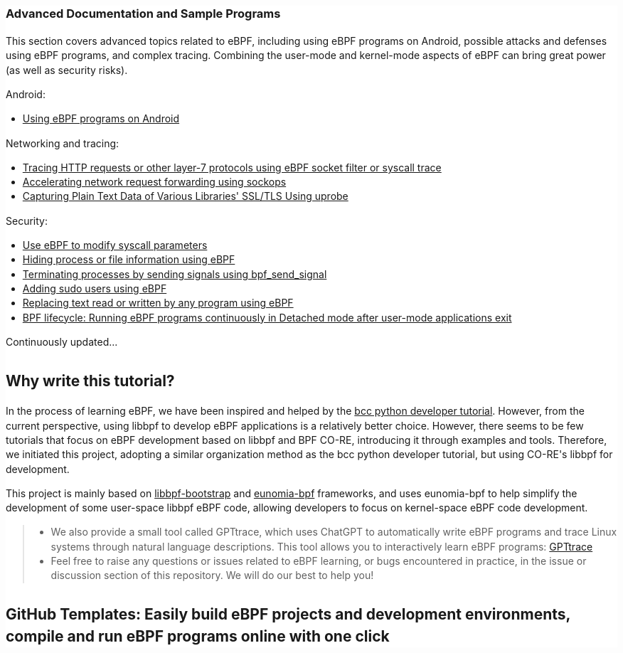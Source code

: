 ### Advanced Documentation and Sample Programs

This section covers advanced topics related to eBPF, including using eBPF programs on Android, possible attacks and defenses using eBPF programs, and complex tracing. Combining the user-mode and kernel-mode aspects of eBPF can bring great power (as well as security risks).

Android:

- [Using eBPF programs on Android](src/22-android/README_en.md)

Networking and tracing:

- [Tracing HTTP requests or other layer-7 protocols using eBPF socket filter or syscall trace](src/23-http/README_en.md)
- [Accelerating network request forwarding using sockops](src/29-sockops/README_en.md)
- [Capturing Plain Text Data of Various Libraries' SSL/TLS Using uprobe](src/30-sslsniff/README_en.md)

Security:

- [Use eBPF to modify syscall parameters](src/34-syscall/README.md)
- [Hiding process or file information using eBPF](src/24-hide/README_en.md)
- [Terminating processes by sending signals using bpf_send_signal](src/25-signal/README_en.md)
- [Adding sudo users using eBPF](src/26-sudo/README_en.md)
- [Replacing text read or written by any program using eBPF](src/27-replace/README_en.md)
- [BPF lifecycle: Running eBPF programs continuously in Detached mode after user-mode applications exit](src/28-detach/README_en.md)

Continuously updated...

## Why write this tutorial?

In the process of learning eBPF, we have been inspired and helped by the [bcc python developer tutorial](src/bcc-documents/tutorial_bcc_python_developer.md). However, from the current perspective, using libbpf to develop eBPF applications is a relatively better choice. However, there seems to be few tutorials that focus on eBPF development based on libbpf and BPF CO-RE, introducing it through examples and tools. Therefore, we initiated this project, adopting a similar organization method as the bcc python developer tutorial, but using CO-RE's libbpf for development.

This project is mainly based on [libbpf-bootstrap](https://github.com/libbpf/libbpf-bootstrap) and [eunomia-bpf](https://github.com/eunomia-bpf/eunomia-bpf) frameworks, and uses eunomia-bpf to help simplify the development of some user-space libbpf eBPF code, allowing developers to focus on kernel-space eBPF code development.

> - We also provide a small tool called GPTtrace, which uses ChatGPT to automatically write eBPF programs and trace Linux systems through natural language descriptions. This tool allows you to interactively learn eBPF programs: [GPTtrace](https://github.com/eunomia-bpf/GPTtrace)
> - Feel free to raise any questions or issues related to eBPF learning, or bugs encountered in practice, in the issue or discussion section of this repository. We will do our best to help you!

## GitHub Templates: Easily build eBPF projects and development environments, compile and run eBPF programs online with one click

